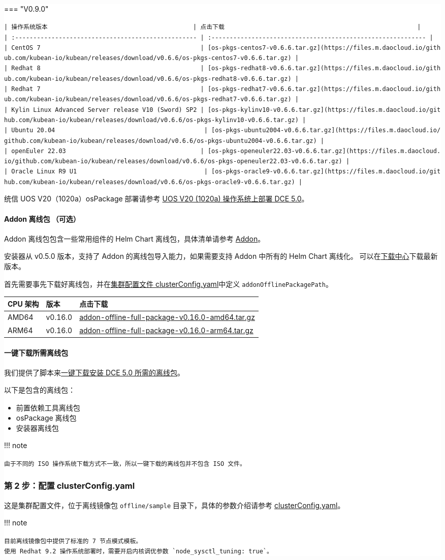 === "V0.9.0"

    | 操作系统版本                                        | 点击下载                                                     |
    | :-------------------------------------------------- | :----------------------------------------------------------- |
    | CentOS 7                                            | [os-pkgs-centos7-v0.6.6.tar.gz](https://files.m.daocloud.io/github.com/kubean-io/kubean/releases/download/v0.6.6/os-pkgs-centos7-v0.6.6.tar.gz) |
    | Redhat 8                                            | [os-pkgs-redhat8-v0.6.6.tar.gz](https://files.m.daocloud.io/github.com/kubean-io/kubean/releases/download/v0.6.6/os-pkgs-redhat8-v0.6.6.tar.gz) |
    | Redhat 7                                            | [os-pkgs-redhat7-v0.6.6.tar.gz](https://files.m.daocloud.io/github.com/kubean-io/kubean/releases/download/v0.6.6/os-pkgs-redhat7-v0.6.6.tar.gz) |
    | Kylin Linux Advanced Server release V10 (Sword) SP2 | [os-pkgs-kylinv10-v0.6.6.tar.gz](https://files.m.daocloud.io/github.com/kubean-io/kubean/releases/download/v0.6.6/os-pkgs-kylinv10-v0.6.6.tar.gz) |
    | Ubuntu 20.04                                         | [os-pkgs-ubuntu2004-v0.6.6.tar.gz](https://files.m.daocloud.io/github.com/kubean-io/kubean/releases/download/v0.6.6/os-pkgs-ubuntu2004-v0.6.6.tar.gz) |
    | openEuler 22.03                                     | [os-pkgs-openeuler22.03-v0.6.6.tar.gz](https://files.m.daocloud.io/github.com/kubean-io/kubean/releases/download/v0.6.6/os-pkgs-openeuler22.03-v0.6.6.tar.gz) |
    | Oracle Linux R9 U1                                   | [os-pkgs-oracle9-v0.6.6.tar.gz](https://files.m.daocloud.io/github.com/kubean-io/kubean/releases/download/v0.6.6/os-pkgs-oracle9-v0.6.6.tar.gz) |

统信 UOS V20（1020a）osPackage 部署请参考 [UOS V20 (1020a) 操作系统上部署 DCE 5.0](../os-install/uos-v20-install-dce5.0.md)。

#### Addon 离线包 （可选）

Addon 离线包包含一些常用组件的 Helm Chart 离线包，具体清单请参考 [Addon](../../download/addon/history.md)。

安装器从 v0.5.0 版本，支持了 Addon 的离线包导入能力，如果需要支持 Addon 中所有的 Helm Chart 离线化。
可以在[下载中心](../../download/index.md)下载最新版本。

首先需要事先下载好离线包，并在[集群配置文件 clusterConfig.yaml](./cluster-config.md)中定义 `addonOfflinePackagePath`。

| CPU 架构 | 版本   | 点击下载 |
| :------- | :----- | :----- |
| AMD64    | v0.16.0 | [addon-offline-full-package-v0.16.0-amd64.tar.gz](https://qiniu-download-public.daocloud.io/DaoCloud_DigitalX_Addon/addon-offline-full-package-v0.16.0-amd64.tar.gz) |
| ARM64    | v0.16.0 | [addon-offline-full-package-v0.16.0-arm64.tar.gz](https://qiniu-download-public.daocloud.io/DaoCloud_DigitalX_Addon/addon-offline-full-package-v0.16.0-arm64.tar.gz) |

#### 一键下载所需离线包

我们提供了脚本来[一键下载安装 DCE 5.0 所需的离线包](../air-tag-download.md)。

以下是包含的离线包：

- 前置依赖工具离线包
- osPackage 离线包
- 安装器离线包

!!! note

    由于不同的 ISO 操作系统下载方式不一致，所以一键下载的离线包并不包含 ISO 文件。

### 第 2 步：配置 clusterConfig.yaml

这是集群配置文件，位于离线镜像包 `offline/sample` 目录下，具体的参数介绍请参考 [clusterConfig.yaml](cluster-config.md)。

!!! note

    目前离线镜像包中提供了标准的 7 节点模式模板。
    使用 Redhat 9.2 操作系统部署时，需要开启内核调优参数 `node_sysctl_tuning: true`。
